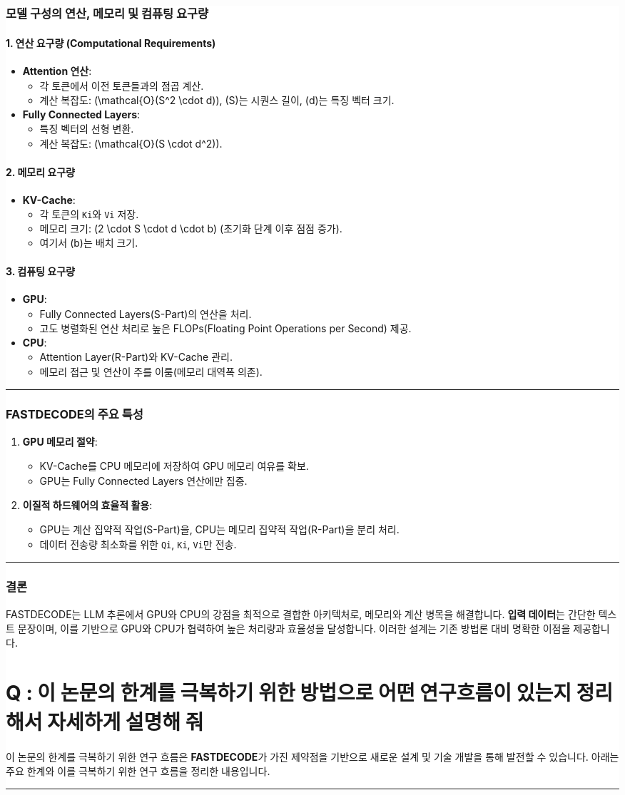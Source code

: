 
### 모델 구성의 연산, 메모리 및 컴퓨팅 요구량

#### 1. **연산 요구량 (Computational Requirements)**
- **Attention 연산**:
  - 각 토큰에서 이전 토큰들과의 점곱 계산.
  - 계산 복잡도: \(\mathcal{O}(S^2 \cdot d)\), \(S\)는 시퀀스 길이, \(d\)는 특징 벡터 크기.
- **Fully Connected Layers**:
  - 특징 벡터의 선형 변환.
  - 계산 복잡도: \(\mathcal{O}(S \cdot d^2)\).

#### 2. **메모리 요구량**
- **KV-Cache**:
  - 각 토큰의 `Ki`와 `Vi` 저장.
  - 메모리 크기: \(2 \cdot S \cdot d \cdot b\) (초기화 단계 이후 점점 증가).
  - 여기서 \(b\)는 배치 크기.

#### 3. **컴퓨팅 요구량**
- **GPU**:
  - Fully Connected Layers(S-Part)의 연산을 처리.
  - 고도 병렬화된 연산 처리로 높은 FLOPs(Floating Point Operations per Second) 제공.
- **CPU**:
  - Attention Layer(R-Part)와 KV-Cache 관리.
  - 메모리 접근 및 연산이 주를 이룸(메모리 대역폭 의존).

---

### FASTDECODE의 주요 특성

1. **GPU 메모리 절약**:
   - KV-Cache를 CPU 메모리에 저장하여 GPU 메모리 여유를 확보.
   - GPU는 Fully Connected Layers 연산에만 집중.

2. **이질적 하드웨어의 효율적 활용**:
   - GPU는 계산 집약적 작업(S-Part)을, CPU는 메모리 집약적 작업(R-Part)을 분리 처리.
   - 데이터 전송량 최소화를 위한 `Qi`, `Ki`, `Vi`만 전송.

---

### 결론

FASTDECODE는 LLM 추론에서 GPU와 CPU의 강점을 최적으로 결합한 아키텍처로, 메모리와 계산 병목을 해결합니다. **입력 데이터**는 간단한 텍스트 문장이며, 이를 기반으로 GPU와 CPU가 협력하여 높은 처리량과 효율성을 달성합니다. 이러한 설계는 기존 방법론 대비 명확한 이점을 제공합니다.

# Q : 이 논문의 한계를 극복하기 위한 방법으로 어떤 연구흐름이 있는지 정리해서 자세하게 설명해 줘



이 논문의 한계를 극복하기 위한 연구 흐름은 **FASTDECODE**가 가진 제약점을 기반으로 새로운 설계 및 기술 개발을 통해 발전할 수 있습니다. 아래는 주요 한계와 이를 극복하기 위한 연구 흐름을 정리한 내용입니다.

---
